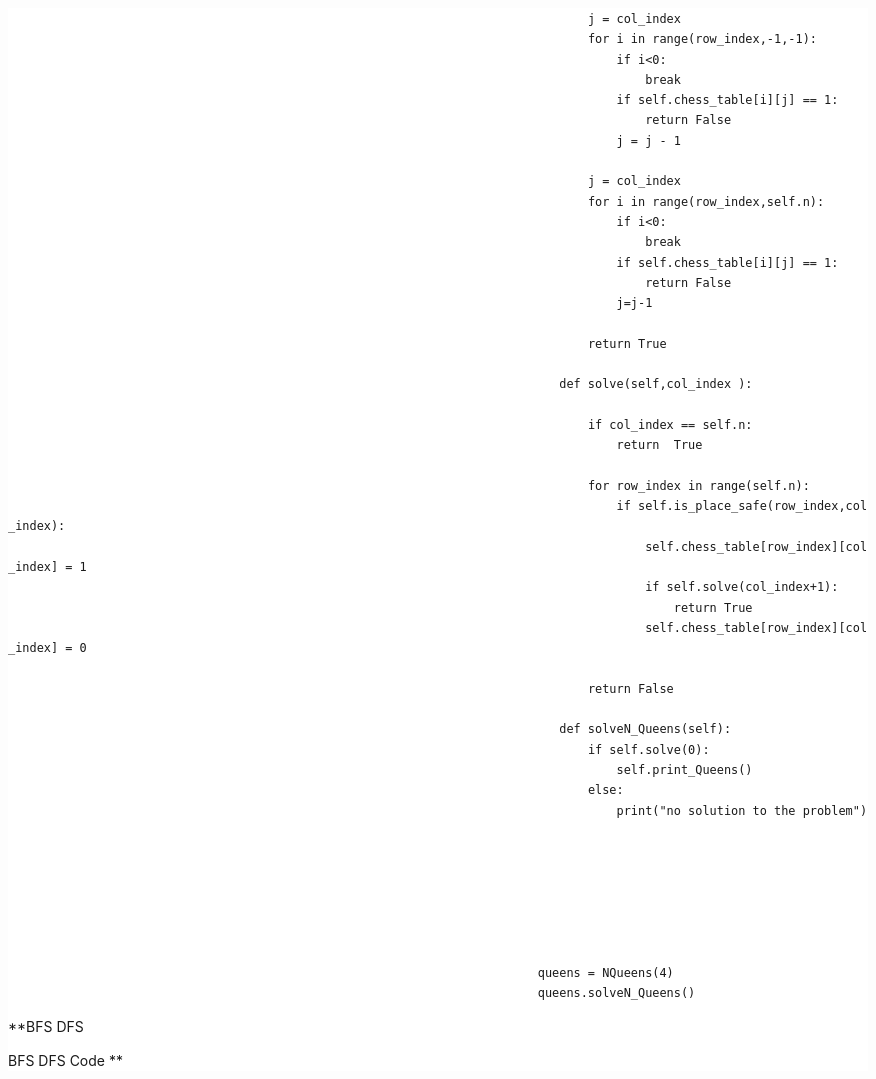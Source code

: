                                                                                      j = col_index
                                                                                     for i in range(row_index,-1,-1):
                                                                                         if i<0:
                                                                                             break
                                                                                         if self.chess_table[i][j] == 1:
                                                                                             return False
                                                                                         j = j - 1

                                                                                     j = col_index
                                                                                     for i in range(row_index,self.n):
                                                                                         if i<0:
                                                                                             break
                                                                                         if self.chess_table[i][j] == 1:
                                                                                             return False
                                                                                         j=j-1

                                                                                     return True

                                                                                 def solve(self,col_index ):

                                                                                     if col_index == self.n:
                                                                                         return  True

                                                                                     for row_index in range(self.n):
                                                                                         if self.is_place_safe(row_index,col_index):
                                                                                             self.chess_table[row_index][col_index] = 1
                                                                                             if self.solve(col_index+1):
                                                                                                 return True
                                                                                             self.chess_table[row_index][col_index] = 0

                                                                                     return False

                                                                                 def solveN_Queens(self):
                                                                                     if self.solve(0):
                                                                                         self.print_Queens()
                                                                                     else:
                                                                                         print("no solution to the problem")







                                                                              queens = NQueens(4)
                                                                              queens.solveN_Queens()







**BFS DFS




BFS DFS
Code
**

